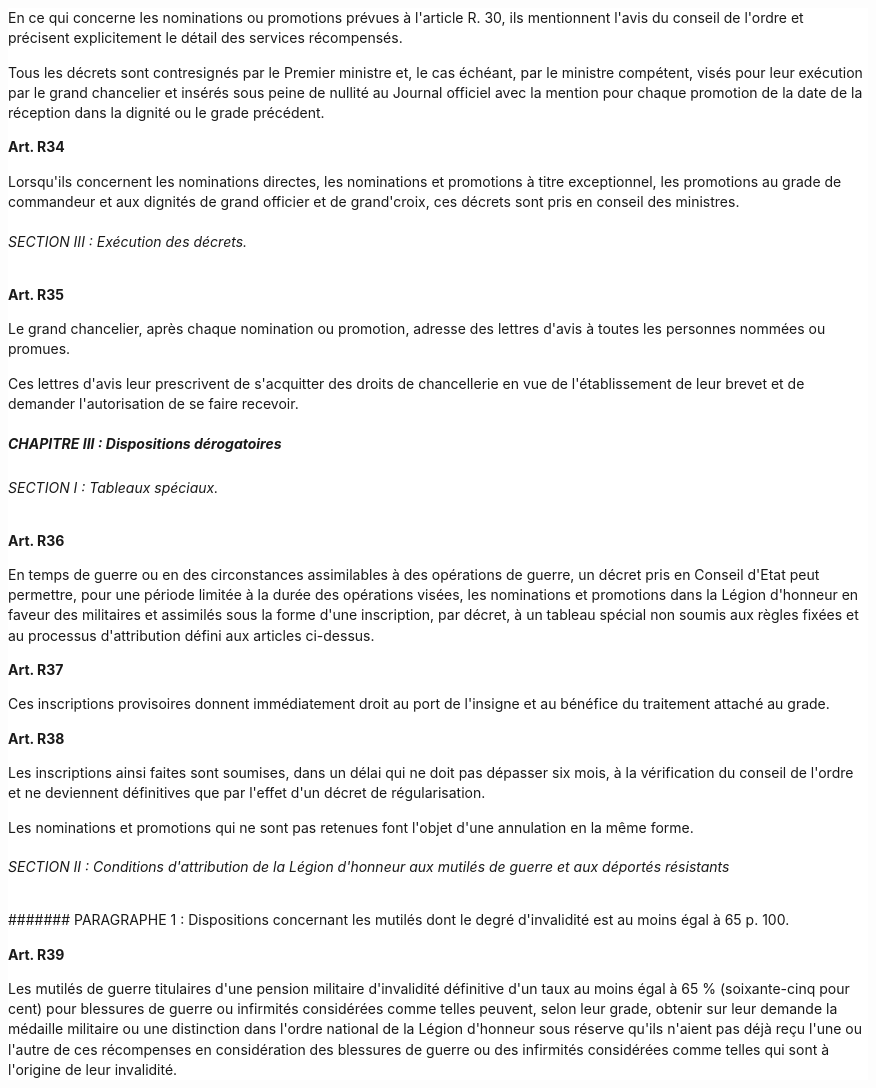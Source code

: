 En ce qui concerne les nominations ou promotions prévues à l'article R. 30, ils mentionnent l'avis du conseil de l'ordre et précisent explicitement le détail des services récompensés.

Tous les décrets sont contresignés par le Premier ministre et, le cas échéant, par le ministre compétent, visés pour leur exécution par le grand chancelier et insérés sous peine de nullité au Journal officiel avec la mention pour chaque promotion de la date de la réception dans la dignité ou le grade précédent.

**Art. R34**

Lorsqu'ils concernent les nominations directes, les nominations et promotions à titre exceptionnel, les promotions au grade de commandeur et aux dignités de grand officier et de grand'croix, ces décrets sont pris en conseil des ministres.

###### SECTION III : Exécution des décrets.

**Art. R35**

Le grand chancelier, après chaque nomination ou promotion, adresse des lettres d'avis à toutes les personnes nommées ou promues.

Ces lettres d'avis leur prescrivent de s'acquitter des droits de chancellerie en vue de l'établissement de leur brevet et de demander l'autorisation de se faire recevoir.

##### CHAPITRE III : Dispositions dérogatoires

###### SECTION I : Tableaux spéciaux.

**Art. R36**

En temps de guerre ou en des circonstances assimilables à des opérations de guerre, un décret pris en Conseil d'Etat peut permettre, pour une période limitée à la durée des opérations visées, les nominations et promotions dans la Légion d'honneur en faveur des militaires et assimilés sous la forme d'une inscription, par décret, à un tableau spécial non soumis aux règles fixées et au processus d'attribution défini aux articles ci-dessus.

**Art. R37**

Ces inscriptions provisoires donnent immédiatement droit au port de l'insigne et au bénéfice du traitement attaché au grade.

**Art. R38**

Les inscriptions ainsi faites sont soumises, dans un délai qui ne doit pas dépasser six mois, à la vérification du conseil de l'ordre et ne deviennent définitives que par l'effet d'un décret de régularisation.

Les nominations et promotions qui ne sont pas retenues font l'objet d'une annulation en la même forme.

###### SECTION II : Conditions d'attribution de la Légion d'honneur aux mutilés de guerre et aux déportés résistants

####### PARAGRAPHE 1 : Dispositions concernant les mutilés dont le degré d'invalidité est au moins égal à 65 p. 100.

**Art. R39**

Les mutilés de guerre titulaires d'une pension militaire d'invalidité définitive d'un taux au moins égal à 65 % (soixante-cinq pour cent) pour blessures de guerre ou infirmités considérées comme telles peuvent, selon leur grade, obtenir sur leur demande la médaille militaire ou une distinction dans l'ordre national de la Légion d'honneur sous réserve qu'ils n'aient pas déjà reçu l'une ou l'autre de ces récompenses en considération des blessures de guerre ou des infirmités considérées comme telles qui sont à l'origine de leur invalidité.
